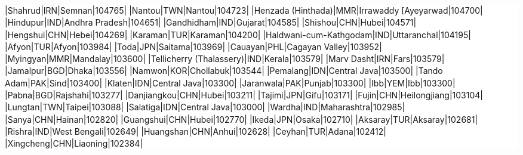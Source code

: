 |Shahrud|IRN|Semnan|104765|
|Nantou|TWN|Nantou|104723|
|Henzada (Hinthada)|MMR|Irrawaddy [Ayeyarwad|104700|
|Hindupur|IND|Andhra Pradesh|104651|
|Gandhidham|IND|Gujarat|104585|
|Shishou|CHN|Hubei|104571|
|Hengshui|CHN|Hebei|104269|
|Karaman|TUR|Karaman|104200|
|Haldwani-cum-Kathgodam|IND|Uttaranchal|104195|
|Afyon|TUR|Afyon|103984|
|Toda|JPN|Saitama|103969|
|Cauayan|PHL|Cagayan Valley|103952|
|Myingyan|MMR|Mandalay|103600|
|Tellicherry (Thalassery)|IND|Kerala|103579|
|Marv Dasht|IRN|Fars|103579|
|Jamalpur|BGD|Dhaka|103556|
|Namwon|KOR|Chollabuk|103544|
|Pemalang|IDN|Central Java|103500|
|Tando Adam|PAK|Sind|103400|
|Klaten|IDN|Central Java|103300|
|Jaranwala|PAK|Punjab|103300|
|Ibb|YEM|Ibb|103300|
|Pabna|BGD|Rajshahi|103277|
|Danjiangkou|CHN|Hubei|103211|
|Tajimi|JPN|Gifu|103171|
|Fujin|CHN|Heilongjiang|103104|
|Lungtan|TWN|Taipei|103088|
|Salatiga|IDN|Central Java|103000|
|Wardha|IND|Maharashtra|102985|
|Sanya|CHN|Hainan|102820|
|Guangshui|CHN|Hubei|102770|
|Ikeda|JPN|Osaka|102710|
|Aksaray|TUR|Aksaray|102681|
|Rishra|IND|West Bengali|102649|
|Huangshan|CHN|Anhui|102628|
|Ceyhan|TUR|Adana|102412|
|Xingcheng|CHN|Liaoning|102384|